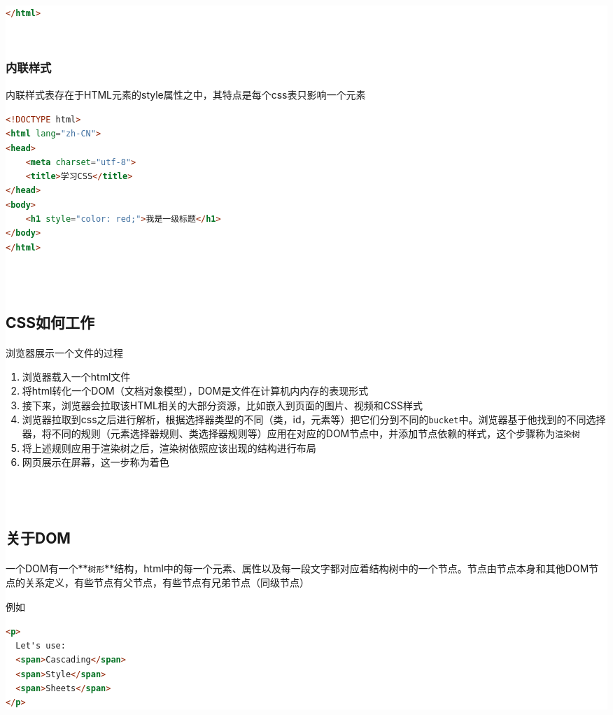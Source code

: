 ```html
</html>
```

<br>



### 内联样式

内联样式表存在于HTML元素的style属性之中，其特点是每个css表只影响一个元素

```html
<!DOCTYPE html>
<html lang="zh-CN">
<head>
	<meta charset="utf-8">
	<title>学习CSS</title>
</head>
<body>
    <h1 style="color: red;">我是一级标题</h1>
</body>    
</html>
```

<br>

<br>

## CSS如何工作

浏览器展示一个文件的过程

1. 浏览器载入一个html文件
2. 将html转化一个DOM（文档对象模型），DOM是文件在计算机内内存的表现形式
3. 接下来，浏览器会拉取该HTML相关的大部分资源，比如嵌入到页面的图片、视频和CSS样式
4. 浏览器拉取到css之后进行解析，根据选择器类型的不同（类，id，元素等）把它们分到不同的`bucket`中。浏览器基于他找到的不同选择器，将不同的规则（元素选择器规则、类选择器规则等）应用在对应的DOM节点中，并添加节点依赖的样式，这个步骤称为`渲染树`
5. 将上述规则应用于渲染树之后，渲染树依照应该出现的结构进行布局
6. 网页展示在屏幕，这一步称为着色

<br>

<br>

## 关于DOM

一个DOM有一个**`树形`**结构，html中的每一个元素、属性以及每一段文字都对应着结构树中的一个节点。节点由节点本身和其他DOM节点的关系定义，有些节点有父节点，有些节点有兄弟节点（同级节点）

例如

```html
<p>
  Let's use:
  <span>Cascading</span>
  <span>Style</span>
  <span>Sheets</span>
</p>
```
